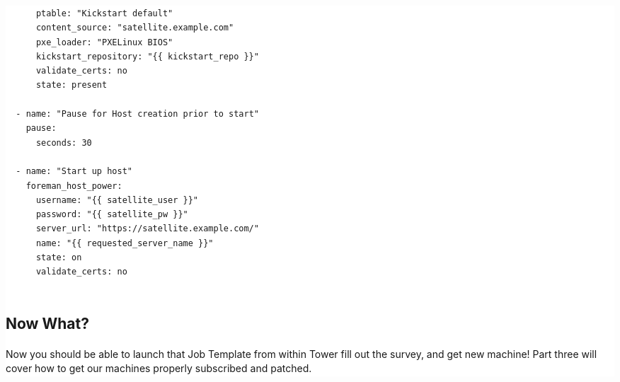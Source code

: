 ```
      ptable: "Kickstart default"
      content_source: "satellite.example.com"
      pxe_loader: "PXELinux BIOS"
      kickstart_repository: "{{ kickstart_repo }}"
      validate_certs: no
      state: present

  - name: "Pause for Host creation prior to start"
    pause:
      seconds: 30

  - name: "Start up host"
    foreman_host_power:
      username: "{{ satellite_user }}"
      password: "{{ satellite_pw }}"
      server_url: "https://satellite.example.com/"
      name: "{{ requested_server_name }}"
      state: on
      validate_certs: no


```

## Now What?
Now you should be able to launch that Job Template from within Tower fill out the survey, and get new machine!  Part three will cover how to get our machines properly subscribed and patched.